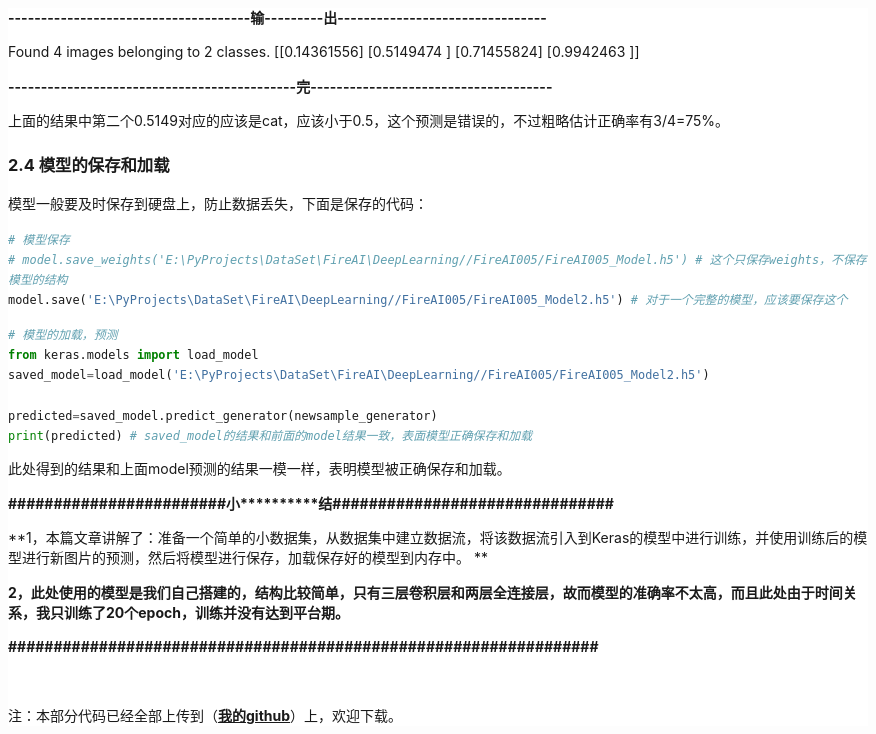 **-------------------------------------输---------出--------------------------------**

Found 4 images belonging to 2 classes.
[[0.14361556]
 [0.5149474 ]
 [0.71455824]
 [0.9942463 ]]

**--------------------------------------------完-------------------------------------**

上面的结果中第二个0.5149对应的应该是cat，应该小于0.5，这个预测是错误的，不过粗略估计正确率有3/4=75%。


### 2.4 模型的保存和加载

模型一般要及时保存到硬盘上，防止数据丢失，下面是保存的代码：

```py
# 模型保存
# model.save_weights('E:\PyProjects\DataSet\FireAI\DeepLearning//FireAI005/FireAI005_Model.h5') # 这个只保存weights，不保存模型的结构
model.save('E:\PyProjects\DataSet\FireAI\DeepLearning//FireAI005/FireAI005_Model2.h5') # 对于一个完整的模型，应该要保存这个
```

```py
# 模型的加载，预测
from keras.models import load_model
saved_model=load_model('E:\PyProjects\DataSet\FireAI\DeepLearning//FireAI005/FireAI005_Model2.h5')

predicted=saved_model.predict_generator(newsample_generator)
print(predicted) # saved_model的结果和前面的model结果一致，表面模型正确保存和加载
```

此处得到的结果和上面model预测的结果一模一样，表明模型被正确保存和加载。

**\#\#\#\#\#\#\#\#\#\#\#\#\#\#\#\#\#\#\#\#\#\#\#\#小\*\*\*\*\*\*\*\*\*\*结\#\#\#\#\#\#\#\#\#\#\#\#\#\#\#\#\#\#\#\#\#\#\#\#\#\#\#\#\#\#\#**

**1，本篇文章讲解了：准备一个简单的小数据集，从数据集中建立数据流，将该数据流引入到Keras的模型中进行训练，并使用训练后的模型进行新图片的预测，然后将模型进行保存，加载保存好的模型到内存中。 **

**2，此处使用的模型是我们自己搭建的，结构比较简单，只有三层卷积层和两层全连接层，故而模型的准确率不太高，而且此处由于时间关系，我只训练了20个epoch，训练并没有达到平台期。**

**\#\#\#\#\#\#\#\#\#\#\#\#\#\#\#\#\#\#\#\#\#\#\#\#\#\#\#\#\#\#\#\#\#\#\#\#\#\#\#\#\#\#\#\#\#\#\#\#\#\#\#\#\#\#\#\#\#\#\#\#\#\#\#\#\#**

<br/>

注：本部分代码已经全部上传到（[**我的github**](https://github.com/RayDean/DeepLearning)）上，欢迎下载。
